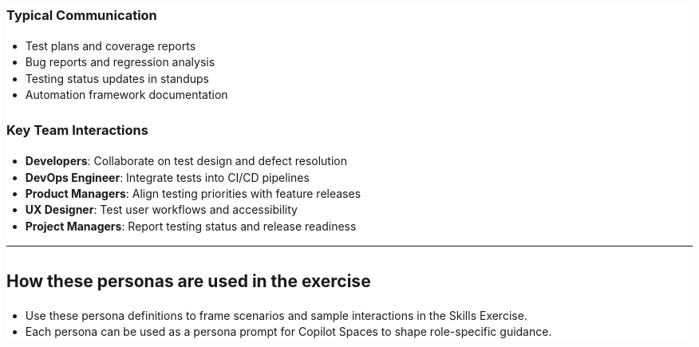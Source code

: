 ### Typical Communication
- Test plans and coverage reports
- Bug reports and regression analysis
- Testing status updates in standups
- Automation framework documentation

### Key Team Interactions
- **Developers**: Collaborate on test design and defect resolution
- **DevOps Engineer**: Integrate tests into CI/CD pipelines
- **Product Managers**: Align testing priorities with feature releases
- **UX Designer**: Test user workflows and accessibility
- **Project Managers**: Report testing status and release readiness

---

## How these personas are used in the exercise
- Use these persona definitions to frame scenarios and sample interactions in the Skills Exercise.
- Each persona can be used as a persona prompt for Copilot Spaces to shape role-specific guidance.

